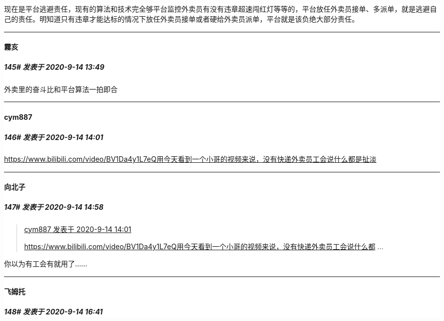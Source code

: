 


现在是平台逃避责任，现有的算法和技术完全够平台监控外卖员有没有违章超速闯红灯等等的，平台放任外卖员接单、多派单，就是逃避自己的责任。明知道只有违章才能达标的情况下放任外卖员接单或者硬给外卖员派单，平台就是该负绝大部分责任。







*****

####  霧亥  
##### 145#       发表于 2020-9-14 13:49




外卖里的奋斗比和平台算法一拍即合







*****

####  cym887  
##### 146#       发表于 2020-9-14 14:01




https://www.bilibili.com/video/BV1Da4y1L7eQ用今天看到一个小哥的视频来说，没有快递外卖员工会说什么都是扯淡







*****

####  向北子  
##### 147#       发表于 2020-9-14 14:58



<blockquote><a href="httphttps://bbs.saraba1st.com/2b/forum.php?mod=redirect&amp;goto=findpost&amp;pid=48732446&amp;ptid=1959450" target="_blank">cym887 发表于 2020-9-14 14:01</a>

https://www.bilibili.com/video/BV1Da4y1L7eQ用今天看到一个小哥的视频来说，没有快递外卖员工会说什么都 ...</blockquote>
你以为有工会有就用了……







*****

####  飞姆托  
##### 148#       发表于 2020-9-14 16:41


